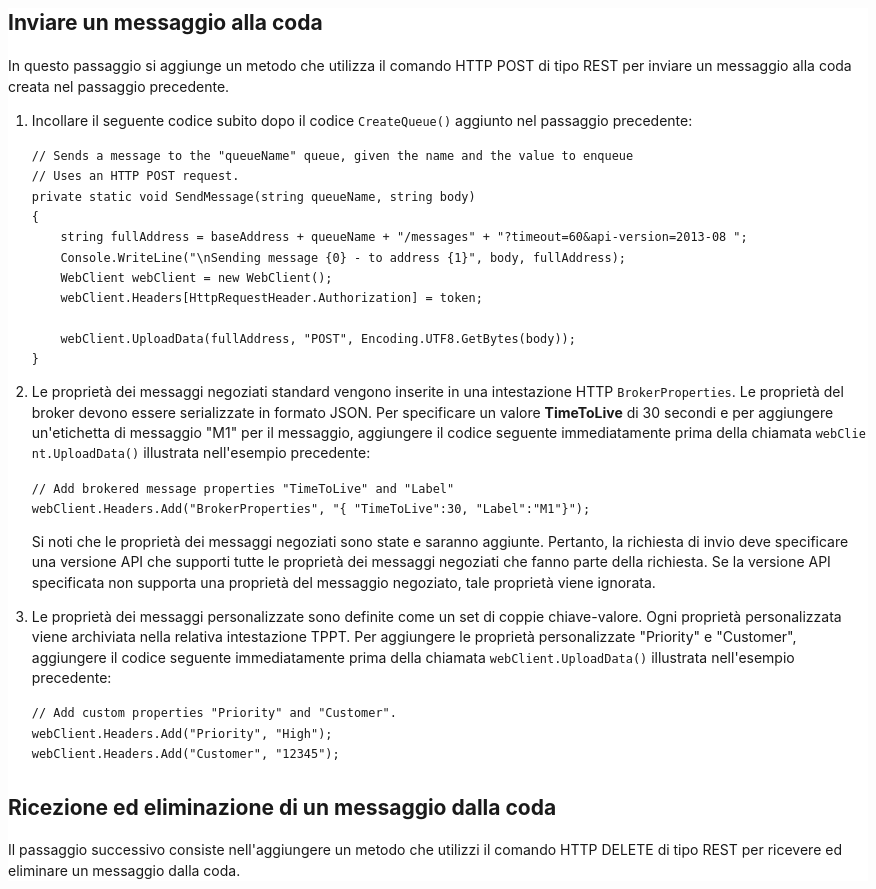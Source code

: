 ## Inviare un messaggio alla coda

In questo passaggio si aggiunge un metodo che utilizza il comando HTTP POST di tipo REST per inviare un messaggio alla coda creata nel passaggio precedente.

1. Incollare il seguente codice subito dopo il codice `CreateQueue()` aggiunto nel passaggio precedente:

	```
	// Sends a message to the "queueName" queue, given the name and the value to enqueue
	// Uses an HTTP POST request.
	private static void SendMessage(string queueName, string body)
	{
	    string fullAddress = baseAddress + queueName + "/messages" + "?timeout=60&api-version=2013-08 ";
	    Console.WriteLine("\nSending message {0} - to address {1}", body, fullAddress);
	    WebClient webClient = new WebClient();
	    webClient.Headers[HttpRequestHeader.Authorization] = token;
	
	    webClient.UploadData(fullAddress, "POST", Encoding.UTF8.GetBytes(body));
	}
	```

1. Le proprietà dei messaggi negoziati standard vengono inserite in una intestazione HTTP `BrokerProperties`. Le proprietà del broker devono essere serializzate in formato JSON. Per specificare un valore **TimeToLive** di 30 secondi e per aggiungere un'etichetta di messaggio "M1" per il messaggio, aggiungere il codice seguente immediatamente prima della chiamata `webClient.UploadData()` illustrata nell'esempio precedente:

	```
	// Add brokered message properties "TimeToLive" and "Label"
	webClient.Headers.Add("BrokerProperties", "{ "TimeToLive":30, "Label":"M1"}");
	```

	Si noti che le proprietà dei messaggi negoziati sono state e saranno aggiunte. Pertanto, la richiesta di invio deve specificare una versione API che supporti tutte le proprietà dei messaggi negoziati che fanno parte della richiesta. Se la versione API specificata non supporta una proprietà del messaggio negoziato, tale proprietà viene ignorata.

1. Le proprietà dei messaggi personalizzate sono definite come un set di coppie chiave-valore. Ogni proprietà personalizzata viene archiviata nella relativa intestazione TPPT. Per aggiungere le proprietà personalizzate "Priority" e "Customer", aggiungere il codice seguente immediatamente prima della chiamata `webClient.UploadData()` illustrata nell'esempio precedente:

	```
	// Add custom properties "Priority" and "Customer".
	webClient.Headers.Add("Priority", "High");
	webClient.Headers.Add("Customer", "12345");
	```

## Ricezione ed eliminazione di un messaggio dalla coda

Il passaggio successivo consiste nell'aggiungere un metodo che utilizzi il comando HTTP DELETE di tipo REST per ricevere ed eliminare un messaggio dalla coda.

